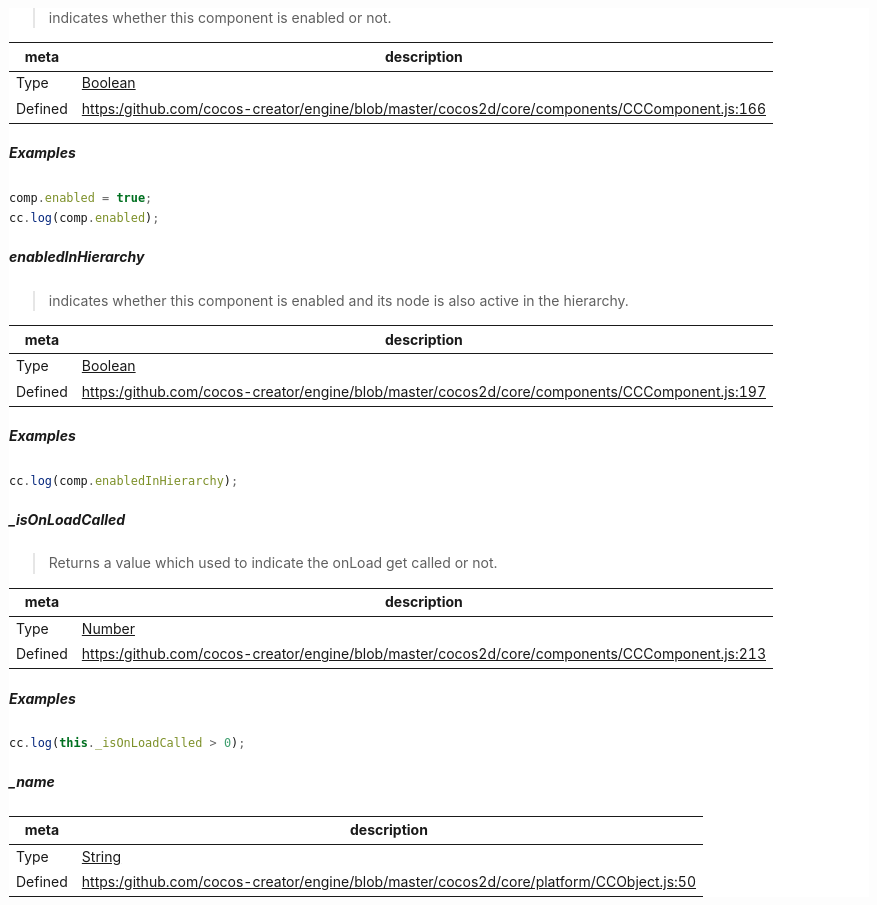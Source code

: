 > indicates whether this component is enabled or not.

| meta | description |
|------|-------------|
| Type | <a href="https://developer.mozilla.org/en/JavaScript/Reference/Global_Objects/Boolean" class="crosslink external" target="_blank">Boolean</a> |
| Defined | [https:/github.com/cocos-creator/engine/blob/master/cocos2d/core/components/CCComponent.js:166](https:/github.com/cocos-creator/engine/blob/master/cocos2d/core/components/CCComponent.js#L166) |

##### Examples

```js
comp.enabled = true;
cc.log(comp.enabled);
```


##### enabledInHierarchy

> indicates whether this component is enabled and its node is also active in the hierarchy.

| meta | description |
|------|-------------|
| Type | <a href="https://developer.mozilla.org/en/JavaScript/Reference/Global_Objects/Boolean" class="crosslink external" target="_blank">Boolean</a> |
| Defined | [https:/github.com/cocos-creator/engine/blob/master/cocos2d/core/components/CCComponent.js:197](https:/github.com/cocos-creator/engine/blob/master/cocos2d/core/components/CCComponent.js#L197) |

##### Examples

```js
cc.log(comp.enabledInHierarchy);
```


##### _isOnLoadCalled

> Returns a value which used to indicate the onLoad get called or not.

| meta | description |
|------|-------------|
| Type | <a href="https://developer.mozilla.org/en/JavaScript/Reference/Global_Objects/Number" class="crosslink external" target="_blank">Number</a> |
| Defined | [https:/github.com/cocos-creator/engine/blob/master/cocos2d/core/components/CCComponent.js:213](https:/github.com/cocos-creator/engine/blob/master/cocos2d/core/components/CCComponent.js#L213) |

##### Examples

```js
cc.log(this._isOnLoadCalled > 0);
```


##### _name

> 

| meta | description |
|------|-------------|
| Type | <a href="https://developer.mozilla.org/en/JavaScript/Reference/Global_Objects/String" class="crosslink external" target="_blank">String</a> |
| Defined | [https:/github.com/cocos-creator/engine/blob/master/cocos2d/core/platform/CCObject.js:50](https:/github.com/cocos-creator/engine/blob/master/cocos2d/core/platform/CCObject.js#L50) |
